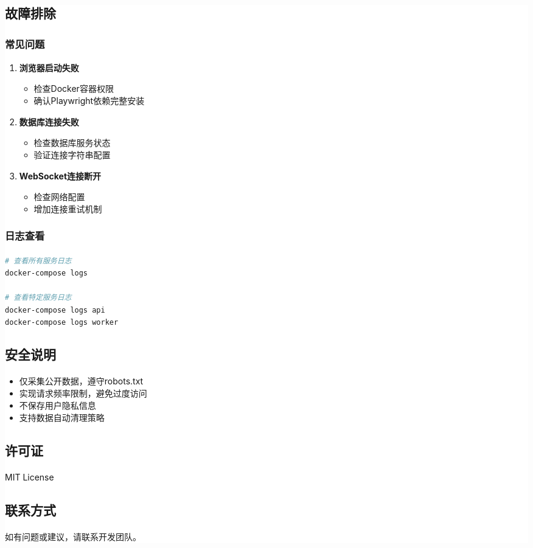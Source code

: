## 故障排除

### 常见问题

1. **浏览器启动失败**
   - 检查Docker容器权限
   - 确认Playwright依赖完整安装

2. **数据库连接失败**
   - 检查数据库服务状态
   - 验证连接字符串配置

3. **WebSocket连接断开**
   - 检查网络配置
   - 增加连接重试机制

### 日志查看

```bash
# 查看所有服务日志
docker-compose logs

# 查看特定服务日志
docker-compose logs api
docker-compose logs worker
```

## 安全说明

- 仅采集公开数据，遵守robots.txt
- 实现请求频率限制，避免过度访问
- 不保存用户隐私信息
- 支持数据自动清理策略

## 许可证

MIT License

## 联系方式

如有问题或建议，请联系开发团队。